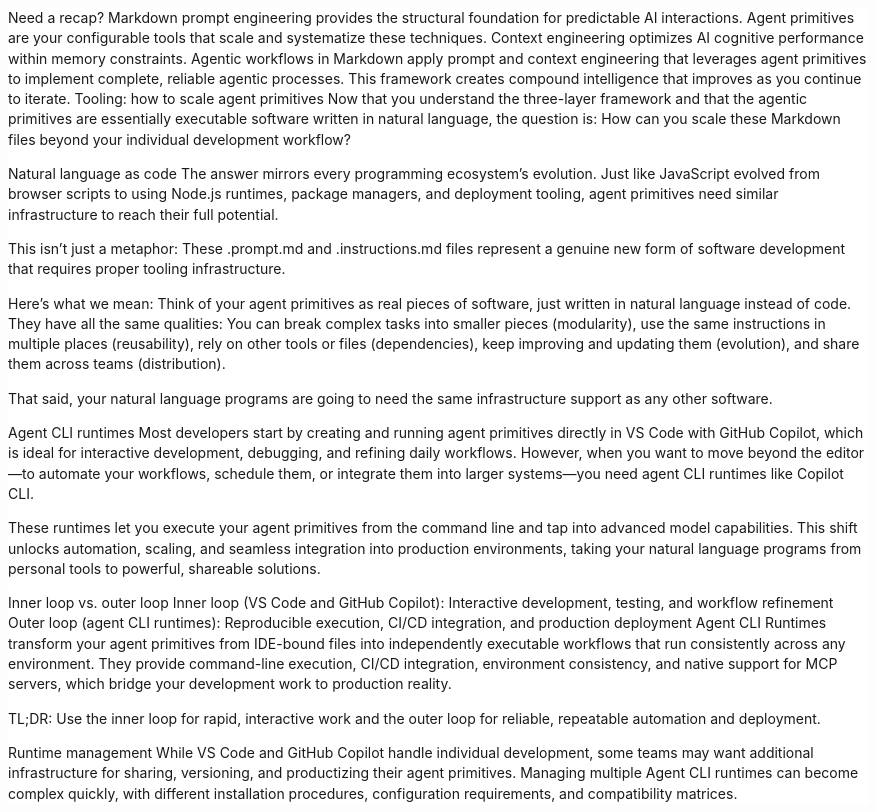Need a recap? 
Markdown prompt engineering provides the structural foundation for predictable AI interactions.
Agent primitives are your configurable tools that scale and systematize these techniques.
Context engineering optimizes AI cognitive performance within memory constraints.
Agentic workflows in Markdown apply prompt and context engineering that leverages agent primitives to implement complete, reliable agentic processes.
This framework creates compound intelligence that improves as you continue to iterate.
Tooling: how to scale agent primitives
Now that you understand the three-layer framework and that the agentic primitives are essentially executable software written in natural language, the question is: How can you scale these Markdown files beyond your individual development workflow?

Natural language as code
The answer mirrors every programming ecosystem’s evolution. Just like JavaScript evolved from browser scripts to using Node.js runtimes, package managers, and deployment tooling, agent primitives need similar infrastructure to reach their full potential.

This isn’t just a metaphor: These .prompt.md and .instructions.md files represent a genuine new form of software development that requires proper tooling infrastructure.

Here’s what we mean: Think of your agent primitives as real pieces of software, just written in natural language instead of code. They have all the same qualities: You can break complex tasks into smaller pieces (modularity), use the same instructions in multiple places (reusability), rely on other tools or files (dependencies), keep improving and updating them (evolution), and share them across teams (distribution).

That said, your natural language programs are going to need the same infrastructure support as any other software.  

Agent CLI runtimes
Most developers start by creating and running agent primitives directly in VS Code with GitHub Copilot, which is ideal for interactive development, debugging, and refining daily workflows. However, when you want to move beyond the editor—to automate your workflows, schedule them, or integrate them into larger systems—you need agent CLI runtimes like Copilot CLI. 

These runtimes let you execute your agent primitives from the command line and tap into advanced model capabilities. This shift unlocks automation, scaling, and seamless integration into production environments, taking your natural language programs from personal tools to powerful, shareable solutions. 

Inner loop vs. outer loop
Inner loop (VS Code and GitHub Copilot): Interactive development, testing, and workflow refinement
Outer loop (agent CLI runtimes): Reproducible execution, CI/CD integration, and production deployment
Agent CLI Runtimes transform your agent primitives from IDE-bound files into independently executable workflows that run consistently across any environment. They provide command-line execution, CI/CD integration, environment consistency, and native support for MCP servers, which bridge your development work to production reality.

TL;DR: Use the inner loop for rapid, interactive work and the outer loop for reliable, repeatable automation and deployment.

Runtime management
While VS Code and GitHub Copilot handle individual development, some teams may want additional infrastructure for sharing, versioning, and productizing their agent primitives. Managing multiple Agent CLI runtimes can become complex quickly, with different installation procedures, configuration requirements, and compatibility matrices.
